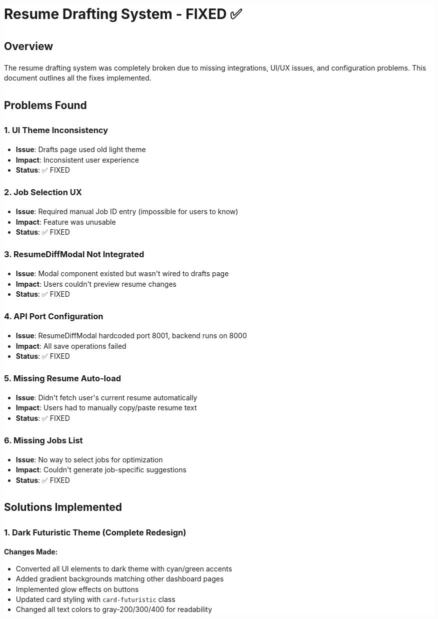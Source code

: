 # Resume Drafting System - FIXED ✅

## Overview
The resume drafting system was completely broken due to missing integrations, UI/UX issues, and configuration problems. This document outlines all the fixes implemented.

## Problems Found

### 1. **UI Theme Inconsistency**
- **Issue**: Drafts page used old light theme
- **Impact**: Inconsistent user experience
- **Status**: ✅ FIXED

### 2. **Job Selection UX**
- **Issue**: Required manual Job ID entry (impossible for users to know)
- **Impact**: Feature was unusable
- **Status**: ✅ FIXED

### 3. **ResumeDiffModal Not Integrated**
- **Issue**: Modal component existed but wasn't wired to drafts page
- **Impact**: Users couldn't preview resume changes
- **Status**: ✅ FIXED

### 4. **API Port Configuration**
- **Issue**: ResumeDiffModal hardcoded port 8001, backend runs on 8000
- **Impact**: All save operations failed
- **Status**: ✅ FIXED

### 5. **Missing Resume Auto-load**
- **Issue**: Didn't fetch user's current resume automatically
- **Impact**: Users had to manually copy/paste resume text
- **Status**: ✅ FIXED

### 6. **Missing Jobs List**
- **Issue**: No way to select jobs for optimization
- **Impact**: Couldn't generate job-specific suggestions
- **Status**: ✅ FIXED

## Solutions Implemented

### 1. Dark Futuristic Theme (Complete Redesign)

**Changes Made:**
- Converted all UI elements to dark theme with cyan/green accents
- Added gradient backgrounds matching other dashboard pages
- Implemented glow effects on buttons
- Updated card styling with `card-futuristic` class
- Changed all text colors to gray-200/300/400 for readability
